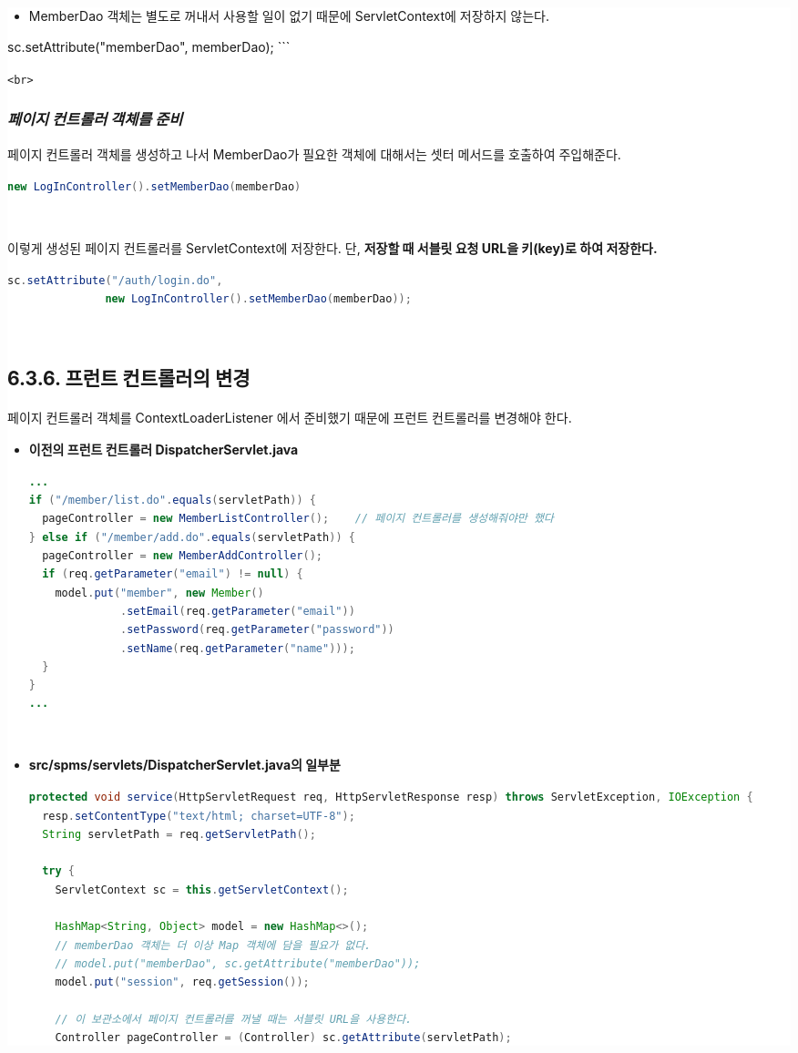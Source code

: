   * MemberDao 객체는 별도로 꺼내서 사용할 일이 없기 때문에 ServletContext에 저장하지 않는다.
  
    ```java
  sc.setAttribute("memberDao", memberDao);
    ```
  
    <br>

### *페이지 컨트롤러 객체를 준비*

페이지 컨트롤러 객체를 생성하고 나서 MemberDao가 필요한 객체에 대해서는 셋터 메서드를 호출하여 주입해준다.

```java
new LogInController().setMemberDao(memberDao)
```

<br>

이렇게 생성된 페이지 컨트롤러를 ServletContext에 저장한다. 단, **저장할 때 서블릿 요청 URL을 키(key)로 하여 저장한다.**

```java
sc.setAttribute("/auth/login.do",
               new LogInController().setMemberDao(memberDao));
```

<br>

## 6.3.6. 프런트 컨트롤러의 변경

페이지 컨트롤러 객체를 ContextLoaderListener 에서 준비했기 때문에 프런트 컨트롤러를 변경해야 한다.

* **이전의 프런트 컨트롤러 DispatcherServlet.java**

  ```java
  ...
  if ("/member/list.do".equals(servletPath)) {
    pageController = new MemberListController();	// 페이지 컨트롤러를 생성해줘야만 했다
  } else if ("/member/add.do".equals(servletPath)) {
    pageController = new MemberAddController();
    if (req.getParameter("email") != null) {
      model.put("member", new Member()
                .setEmail(req.getParameter("email"))
                .setPassword(req.getParameter("password"))
                .setName(req.getParameter("name")));
    }
  }
  ...
  ```


<br>

- **src/spms/servlets/DispatcherServlet.java의 일부분**

  ```java
  protected void service(HttpServletRequest req, HttpServletResponse resp) throws ServletException, IOException {
    resp.setContentType("text/html; charset=UTF-8");
    String servletPath = req.getServletPath();
  
    try {
      ServletContext sc = this.getServletContext();
  
      HashMap<String, Object> model = new HashMap<>();
      // memberDao 객체는 더 이상 Map 객체에 담을 필요가 없다.
      // model.put("memberDao", sc.getAttribute("memberDao"));
      model.put("session", req.getSession());
  
      // 이 보관소에서 페이지 컨트롤러를 꺼낼 때는 서블릿 URL을 사용한다.
      Controller pageController = (Controller) sc.getAttribute(servletPath);
  
  ```